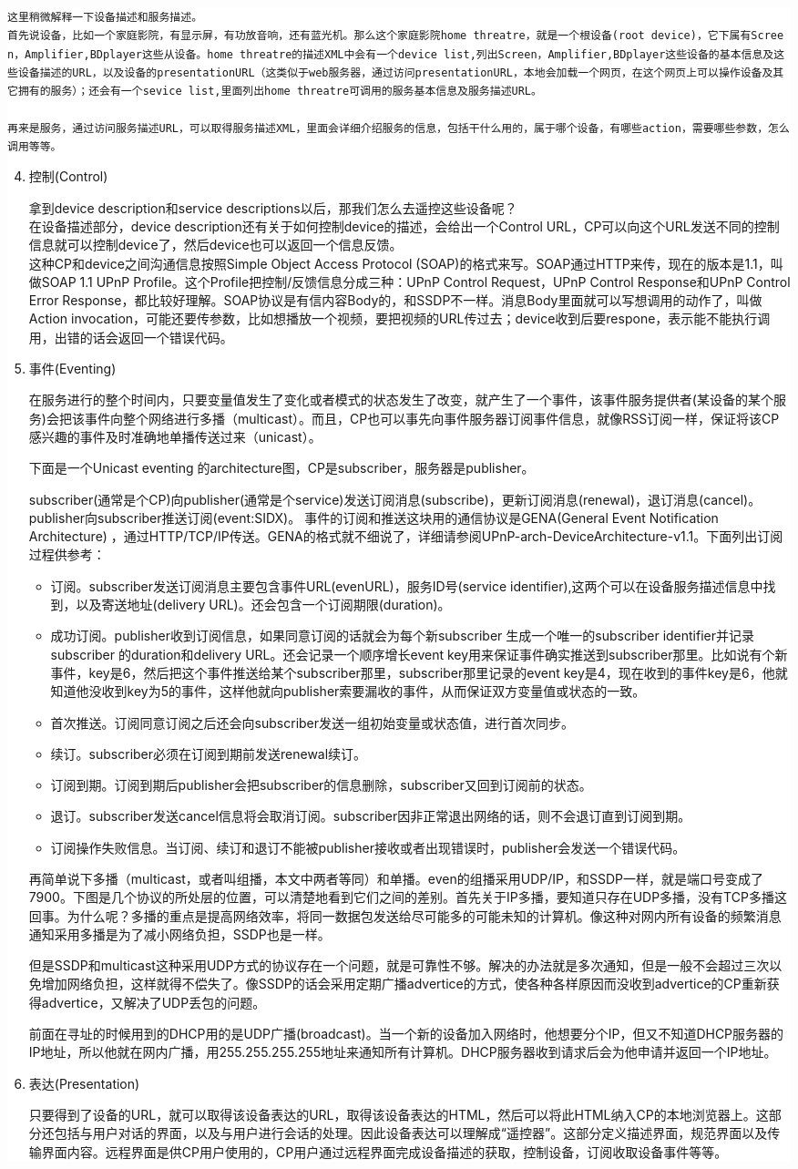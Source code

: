 	这里稍微解释一下设备描述和服务描述。
	首先说设备，比如一个家庭影院，有显示屏，有功放音响，还有蓝光机。那么这个家庭影院home threatre，就是一个根设备(root device)，它下属有Screen，Amplifier,BDplayer这些从设备。home threatre的描述XML中会有一个device list,列出Screen，Amplifier,BDplayer这些设备的基本信息及这些设备描述的URL，以及设备的presentationURL（这类似于web服务器，通过访问presentationURL，本地会加载一个网页，在这个网页上可以操作设备及其它拥有的服务）；还会有一个sevice list,里面列出home threatre可调用的服务基本信息及服务描述URL。

	再来是服务，通过访问服务描述URL，可以取得服务描述XML，里面会详细介绍服务的信息，包括干什么用的，属于哪个设备，有哪些action，需要哪些参数，怎么调用等等。

4. 控制(Control)

   拿到device description和service descriptions以后，那我们怎么去遥控这些设备呢？    
   在设备描述部分，device description还有关于如何控制device的描述，会给出一个Control URL，CP可以向这个URL发送不同的控制信息就可以控制device了，然后device也可以返回一个信息反馈。    
	这种CP和device之间沟通信息按照Simple Object Access Protocol (SOAP)的格式来写。SOAP通过HTTP来传，现在的版本是1.1，叫做SOAP 1.1 UPnP Profile。这个Profile把控制/反馈信息分成三种：UPnP Control Request，UPnP Control Response和UPnP Control Error Response，都比较好理解。SOAP协议是有信内容Body的，和SSDP不一样。消息Body里面就可以写想调用的动作了，叫做Action invocation，可能还要传参数，比如想播放一个视频，要把视频的URL传过去；device收到后要respone，表示能不能执行调用，出错的话会返回一个错误代码。

5. 事件(Eventing)

	在服务进行的整个时间内，只要变量值发生了变化或者模式的状态发生了改变，就产生了一个事件，该事件服务提供者(某设备的某个服务)会把该事件向整个网络进行多播（multicast）。而且，CP也可以事先向事件服务器订阅事件信息，就像RSS订阅一样，保证将该CP感兴趣的事件及时准确地单播传送过来（unicast）。

	下面是一个Unicast eventing 的architecture图，CP是subscriber，服务器是publisher。

	subscriber(通常是个CP)向publisher(通常是个service)发送订阅消息(subscribe)，更新订阅消息(renewal)，退订消息(cancel)。publisher向subscriber推送订阅(event:SIDX)。
	事件的订阅和推送这块用的通信协议是GENA(General Event Notification Architecture) ，通过HTTP/TCP/IP传送。GENA的格式就不细说了，详细请参阅UPnP-arch-DeviceArchitecture-v1.1。下面列出订阅过程供参考：

	- 订阅。subscriber发送订阅消息主要包含事件URL(evenURL)，服务ID号(service identifier),这两个可以在设备服务描述信息中找到，以及寄送地址(delivery URL)。还会包含一个订阅期限(duration)。

	- 成功订阅。publisher收到订阅信息，如果同意订阅的话就会为每个新subscriber 生成一个唯一的subscriber identifier并记录subscriber 的duration和delivery URL。还会记录一个顺序增长event key用来保证事件确实推送到subscriber那里。比如说有个新事件，key是6，然后把这个事件推送给某个subscriber那里，subscriber那里记录的event key是4，现在收到的事件key是6，他就知道他没收到key为5的事件，这样他就向publisher索要漏收的事件，从而保证双方变量值或状态的一致。

	- 首次推送。订阅同意订阅之后还会向subscriber发送一组初始变量或状态值，进行首次同步。

	- 续订。subscriber必须在订阅到期前发送renewal续订。

	- 订阅到期。订阅到期后publisher会把subscriber的信息删除，subscriber又回到订阅前的状态。

	- 退订。subscriber发送cancel信息将会取消订阅。subscriber因非正常退出网络的话，则不会退订直到订阅到期。

	- 订阅操作失败信息。当订阅、续订和退订不能被publisher接收或者出现错误时，publisher会发送一个错误代码。

	再简单说下多播（multicast，或者叫组播，本文中两者等同）和单播。even的组播采用UDP/IP，和SSDP一样，就是端口号变成了7900。下图是几个协议的所处层的位置，可以清楚地看到它们之间的差别。首先关于IP多播，要知道只存在UDP多播，没有TCP多播这回事。为什么呢？多播的重点是提高网络效率，将同一数据包发送给尽可能多的可能未知的计算机。像这种对网内所有设备的频繁消息通知采用多播是为了减小网络负担，SSDP也是一样。

	但是SSDP和multicast这种采用UDP方式的协议存在一个问题，就是可靠性不够。解决的办法就是多次通知，但是一般不会超过三次以免增加网络负担，这样就得不偿失了。像SSDP的话会采用定期广播advertice的方式，使各种各样原因而没收到advertice的CP重新获得advertice，又解决了UDP丢包的问题。

	前面在寻址的时候用到的DHCP用的是UDP广播(broadcast)。当一个新的设备加入网络时，他想要分个IP，但又不知道DHCP服务器的IP地址，所以他就在网内广播，用255.255.255.255地址来通知所有计算机。DHCP服务器收到请求后会为他申请并返回一个IP地址。

6. 表达(Presentation)

	只要得到了设备的URL，就可以取得该设备表达的URL，取得该设备表达的HTML，然后可以将此HTML纳入CP的本地浏览器上。这部分还包括与用户对话的界面，以及与用户进行会话的处理。因此设备表达可以理解成“遥控器”。这部分定义描述界面，规范界面以及传输界面内容。远程界面是供CP用户使用的，CP用户通过远程界面完成设备描述的获取，控制设备，订阅收取设备事件等等。
